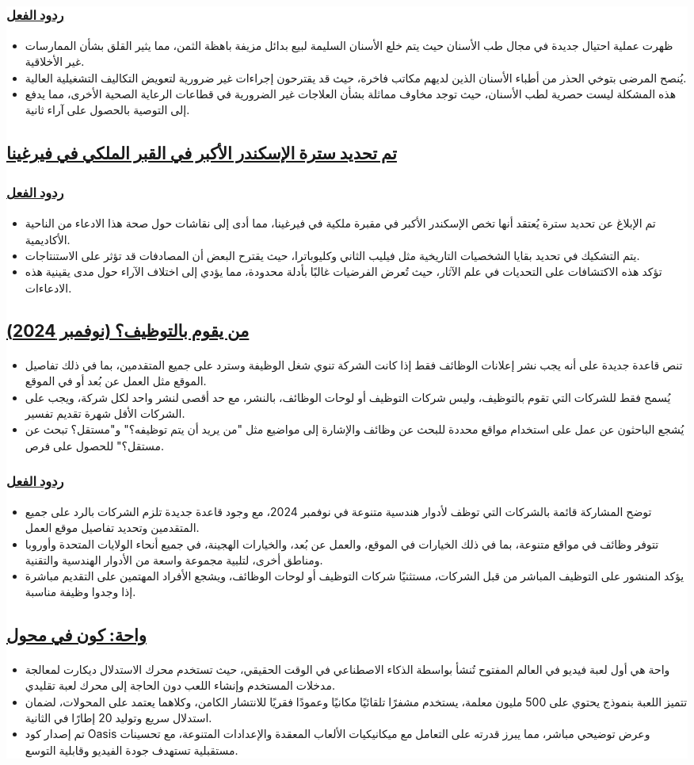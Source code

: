 ### [ردود الفعل](https://news.ycombinator.com/item?id=42017428)

- ظهرت عملية احتيال جديدة في مجال طب الأسنان حيث يتم خلع الأسنان السليمة لبيع بدائل مزيفة باهظة الثمن، مما يثير القلق بشأن الممارسات غير الأخلاقية.
- يُنصح المرضى بتوخي الحذر من أطباء الأسنان الذين لديهم مكاتب فاخرة، حيث قد يقترحون إجراءات غير ضرورية لتعويض التكاليف التشغيلية العالية.
- هذه المشكلة ليست حصرية لطب الأسنان، حيث توجد مخاوف مماثلة بشأن العلاجات غير الضرورية في قطاعات الرعاية الصحية الأخرى، مما يدفع إلى التوصية بالحصول على آراء ثانية.

## [تم تحديد سترة الإسكندر الأكبر في القبر الملكي في فيرغينا](https://www.tandfonline.com/doi/full/10.1080/00934690.2024.2409503#abstract)

### [ردود الفعل](https://news.ycombinator.com/item?id=42016478)

- تم الإبلاغ عن تحديد سترة يُعتقد أنها تخص الإسكندر الأكبر في مقبرة ملكية في فيرغينا، مما أدى إلى نقاشات حول صحة هذا الادعاء من الناحية الأكاديمية.
- يتم التشكيك في تحديد بقايا الشخصيات التاريخية مثل فيليب الثاني وكليوباترا، حيث يقترح البعض أن المصادفات قد تؤثر على الاستنتاجات.
- تؤكد هذه الاكتشافات على التحديات في علم الآثار، حيث تُعرض الفرضيات غالبًا بأدلة محدودة، مما يؤدي إلى اختلاف الآراء حول مدى يقينية هذه الادعاءات.

## [من يقوم بالتوظيف؟ (نوفمبر 2024)](https://news.ycombinator.com/item?id=42017580)

- تنص قاعدة جديدة على أنه يجب نشر إعلانات الوظائف فقط إذا كانت الشركة تنوي شغل الوظيفة وسترد على جميع المتقدمين، بما في ذلك تفاصيل الموقع مثل العمل عن بُعد أو في الموقع.
- يُسمح فقط للشركات التي تقوم بالتوظيف، وليس شركات التوظيف أو لوحات الوظائف، بالنشر، مع حد أقصى لنشر واحد لكل شركة، ويجب على الشركات الأقل شهرة تقديم تفسير.
- يُشجع الباحثون عن عمل على استخدام مواقع محددة للبحث عن وظائف والإشارة إلى مواضيع مثل "من يريد أن يتم توظيفه؟" و"مستقل؟ تبحث عن مستقل؟" للحصول على فرص.

### [ردود الفعل](https://news.ycombinator.com/item?id=42017580)

- توضح المشاركة قائمة بالشركات التي توظف لأدوار هندسية متنوعة في نوفمبر 2024، مع وجود قاعدة جديدة تلزم الشركات بالرد على جميع المتقدمين وتحديد تفاصيل موقع العمل.
- تتوفر وظائف في مواقع متنوعة، بما في ذلك الخيارات في الموقع، والعمل عن بُعد، والخيارات الهجينة، في جميع أنحاء الولايات المتحدة وأوروبا ومناطق أخرى، لتلبية مجموعة واسعة من الأدوار الهندسية والتقنية.
- يؤكد المنشور على التوظيف المباشر من قبل الشركات، مستثنيًا شركات التوظيف أو لوحات الوظائف، ويشجع الأفراد المهتمين على التقديم مباشرة إذا وجدوا وظيفة مناسبة.

## [واحة: كون في محول](https://oasis-model.github.io/)

- واحة هي أول لعبة فيديو في العالم المفتوح تُنشأ بواسطة الذكاء الاصطناعي في الوقت الحقيقي، حيث تستخدم محرك الاستدلال ديكارت لمعالجة مدخلات المستخدم وإنشاء اللعب دون الحاجة إلى محرك لعبة تقليدي.
- تتميز اللعبة بنموذج يحتوي على 500 مليون معلمة، يستخدم مشفرًا تلقائيًا مكانيًا وعمودًا فقريًا للانتشار الكامن، وكلاهما يعتمد على المحولات، لضمان استدلال سريع وتوليد 20 إطارًا في الثانية.
- تم إصدار كود Oasis وعرض توضيحي مباشر، مما يبرز قدرته على التعامل مع ميكانيكيات الألعاب المعقدة والإعدادات المتنوعة، مع تحسينات مستقبلية تستهدف جودة الفيديو وقابلية التوسع.
